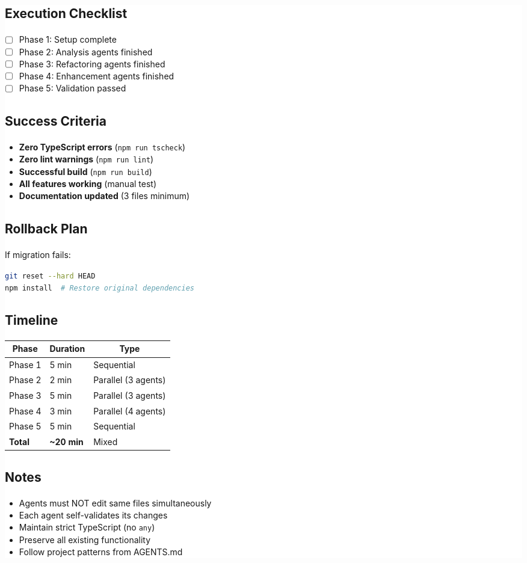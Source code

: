 ## Execution Checklist

- [ ] Phase 1: Setup complete
- [ ] Phase 2: Analysis agents finished
- [ ] Phase 3: Refactoring agents finished
- [ ] Phase 4: Enhancement agents finished
- [ ] Phase 5: Validation passed

## Success Criteria

- **Zero TypeScript errors** (`npm run tscheck`)
- **Zero lint warnings** (`npm run lint`)
- **Successful build** (`npm run build`)
- **All features working** (manual test)
- **Documentation updated** (3 files minimum)

## Rollback Plan

If migration fails:

```bash
git reset --hard HEAD
npm install  # Restore original dependencies
```

## Timeline

| Phase     | Duration    | Type                |
| --------- | ----------- | ------------------- |
| Phase 1   | 5 min       | Sequential          |
| Phase 2   | 2 min       | Parallel (3 agents) |
| Phase 3   | 5 min       | Parallel (3 agents) |
| Phase 4   | 3 min       | Parallel (4 agents) |
| Phase 5   | 5 min       | Sequential          |
| **Total** | **~20 min** | Mixed               |

## Notes

- Agents must NOT edit same files simultaneously
- Each agent self-validates its changes
- Maintain strict TypeScript (no `any`)
- Preserve all existing functionality
- Follow project patterns from AGENTS.md
